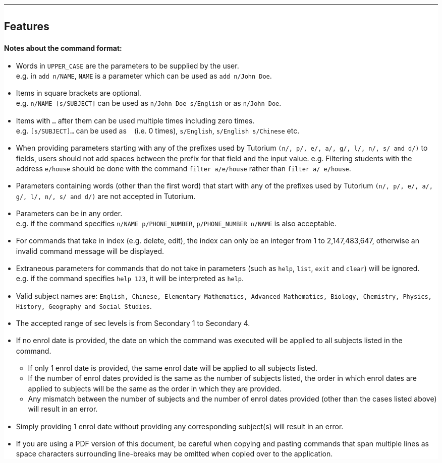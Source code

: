 --------------------------------------------------------------------------------------------------------------------

<div style="page-break-after: always;"></div>

## Features

<box type="info" seamless>

**Notes about the command format:**<br>

* Words in `UPPER_CASE` are the parameters to be supplied by the user.<br>
  e.g. in `add n/NAME`, `NAME` is a parameter which can be used as `add n/John Doe`.

* Items in square brackets are optional.<br>
  e.g. `n/NAME [s/SUBJECT]` can be used as `n/John Doe s/English` or as `n/John Doe`.

* Items with `…`​ after them can be used multiple times including zero times.<br>
  e.g. `[s/SUBJECT]…​` can be used as ` ` (i.e. 0 times), `s/English`, `s/English s/Chinese` etc.

* When providing parameters starting with any of the prefixes used by Tutorium `(n/, p/, e/, a/, g/, l/, n/, s/ and d/)` to fields,
  users should not add spaces between the prefix for that field and the input value.
  e.g. Filtering students with the address `e/house` should be done with the command `filter a/e/house` rather than `filter a/ e/house`.

* Parameters containing words (other than the first word) that start with any of the prefixes used by Tutorium `(n/, p/, e/, a/, g/, l/, n/, s/ and d/)`
  are not accepted in Tutorium.

* Parameters can be in any order.<br>
  e.g. if the command specifies `n/NAME p/PHONE_NUMBER`, `p/PHONE_NUMBER n/NAME` is also acceptable.

* For commands that take in index (e.g. delete, edit), the index can only be an integer from 1 to 2,147,483,647, otherwise an invalid command message will be displayed.

* Extraneous parameters for commands that do not take in parameters (such as `help`, `list`, `exit` and `clear`) will be ignored.<br>
  e.g. if the command specifies `help 123`, it will be interpreted as `help`.

* Valid subject names are: `English, Chinese, Elementary Mathematics, Advanced Mathematics, Biology, Chemistry, Physics, History, Geography and Social Studies`.

* The accepted range of sec levels is from Secondary 1 to Secondary 4.

* If no enrol date is provided, the date on which the command was executed will be applied to all subjects listed in the command.
    * If only 1 enrol date is provided, the same enrol date will be applied to all subjects listed.
    * If the number of enrol dates provided is the same as the number of subjects listed, the order in which enrol dates are applied to subjects will be the same as the order in which they are provided.
    * Any mismatch between the number of subjects and the number of enrol dates provided (other than the cases listed above) will result in an error.

* Simply providing 1 enrol date without providing any corresponding subject(s) will result in an error.

* If you are using a PDF version of this document, be careful when copying and pasting commands that span multiple lines as space characters surrounding line-breaks may be omitted when copied over to the application.
  </box>
